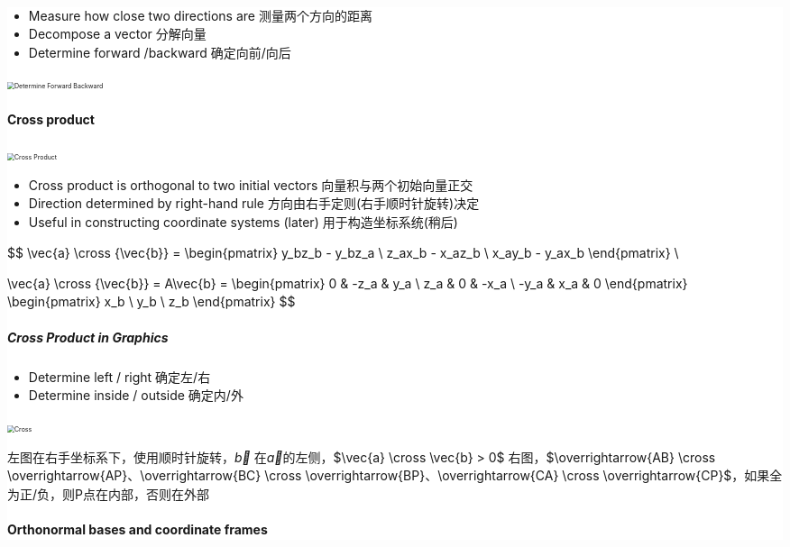 - Measure how close two directions are
  测量两个方向的距离
- Decompose a vector
  分解向量
- Determine forward /backward
  确定向前/向后

<img src="\Images\Determine Forward Backward.png" alt="Determine Forward Backward" style="zoom:50%;" />

#### Cross product

<img src="\Images\Cross Product.png" alt="Cross Product" style="zoom:50%;" />

- Cross product is orthogonal to two initial vectors
  向量积与两个初始向量正交
- Direction determined by right-hand rule
  方向由右手定则(右手顺时针旋转)决定
- Useful in constructing coordinate systems (later)
  用于构造坐标系统(稍后)

$$
\vec{a} \cross {\vec{b}} = \begin{pmatrix}
	y_bz_b - y_bz_a \\
	z_ax_b - x_az_b \\
	x_ay_b - y_ax_b
\end{pmatrix} \\

\vec{a} \cross {\vec{b}} = A\vec{b} = \begin{pmatrix}
	0 & -z_a & y_a \\
	z_a & 0 & -x_a \\
	-y_a & x_a & 0
\end{pmatrix}
\begin{pmatrix}
x_b \\
y_b \\
z_b
\end{pmatrix}
$$

##### Cross Product in Graphics

- Determine left / right 确定左/右
- Determine inside / outside 确定内/外

<img src="\Images\Cross Product in Graphics.png" alt="Cross" style="zoom: 50%;" />

左图在右手坐标系下，使用顺时针旋转，$\vec{b}$ 在$\vec{a}$的左侧，$\vec{a} \cross \vec{b} > 0$
右图，$\overrightarrow{AB} \cross \overrightarrow{AP}、\overrightarrow{BC} \cross \overrightarrow{BP}、\overrightarrow{CA} \cross \overrightarrow{CP}$，如果全为正/负，则P点在内部，否则在外部



#### Orthonormal bases and coordinate frames 
